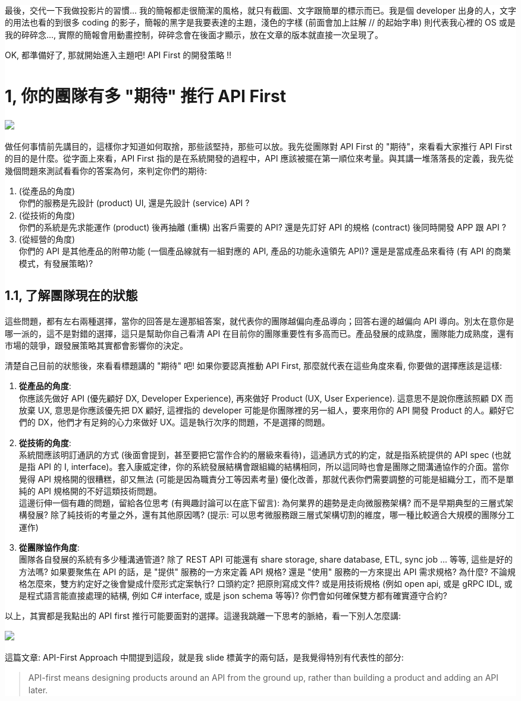 最後，交代一下我做投影片的習慣... 我的簡報都走很簡潔的風格，就只有截圖、文字跟簡單的標示而已。我是個 developer 出身的人，文字的用法也看的到很多 coding 的影子，簡報的黑字是我要表達的主題，淺色的字樣 (前面會加上註解 // 的起始字串) 則代表我心裡的 OS 或是我的碎碎念..., 實際的簡報會用動畫控制，碎碎念會在後面才顯示，放在文章的版本就直接一次呈現了。

OK, 都準備好了, 那就開始進入主題吧! API First 的開發策略 !!



# 1, 你的團隊有多 "期待" 推行 API First


![](/images/2022-10-26-apifirst/slide05.png)

做任何事情前先講目的，這樣你才知道如何取捨，那些該堅持，那些可以放。我先從團隊對 API First 的 "期待"，來看看大家推行 API First 的目的是什麼。從字面上來看，API First 指的是在系統開發的過程中，API 應該被擺在第一順位來考量。與其講一堆落落長的定義，我先從幾個問題來測試看看你的答案為何，來判定你們的期待:

1. (從產品的角度)  
你們的服務是先設計 (product) UI, 還是先設計 (service) API ?
1. (從技術的角度)  
你們的系統是先求能運作 (product) 後再抽離 (重構) 出客戶需要的 API? 還是先訂好 API 的規格 (contract) 後同時開發 APP 跟 API ?
1. (從經營的角度)  
你們的 API 是其他產品的附帶功能 (一個產品線就有一組對應的 API, 產品的功能永遠領先 API)? 還是是當成產品來看待 (有 API 的商業模式，有發展策略)?


## 1.1, 了解團隊現在的狀態

這些問題，都有左右兩種選擇，當你的回答是左邊那組答案，就代表你的團隊越偏向產品導向；回答右邊的越偏向 API 導向。別太在意你是哪一派的，這不是對錯的選擇，這只是幫助你自己看清 API 在目前你的團隊重要性有多高而已。產品發展的成熟度，團隊能力成熟度，還有市場的競爭，跟發展策略其實都會影響你的決定。

清楚自己目前的狀態後，來看看標題講的 "期待" 吧! 如果你要認真推動 API First, 那麼就代表在這些角度來看, 你要做的選擇應該是這樣:

1. **從產品的角度**:  
你應該先做好 API (優先顧好 DX, Developer Experience), 再來做好 Product (UX, User Experience). 這意思不是說你應該照顧 DX 而放棄 UX, 意思是你應該優先把 DX 顧好, 這裡指的 developer 可能是你團隊裡的另一組人，要來用你的 API 開發 Product 的人。顧好它們的 DX，他們才有足夠的心力來做好 UX。這是執行次序的問題，不是選擇的問題。

2. **從技術的角度**:  
系統間應該明訂通訊的方式 (後面會提到，甚至要把它當作合約的層級來看待)，這通訊方式的約定，就是指系統提供的 API spec (也就是指 API 的 I, interface)。套入康威定律，你的系統發展結構會跟組織的結構相同，所以這同時也會是團隊之間溝通協作的介面。當你覺得 API 規格開的很糟糕，卻又無法 (可能是因為職責分工等因素考量) 優化改善，那就代表你們需要調整的可能是組織分工，而不是單純的 API 規格開的不好這類技術問題。  
這邊衍伸一個有趣的問題，留給各位思考 (有興趣討論可以在底下留言): 為何業界的趨勢是走向微服務架構? 而不是早期典型的三層式架構發展? 除了純技術的考量之外，還有其他原因嗎? (提示: 可以思考微服務跟三層式架構切割的維度，哪一種比較適合大規模的團隊分工運作)

3. **從團隊協作角度**:  
團隊各自發展的系統有多少種溝通管道? 除了 REST API 可能還有 share storage, share database, ETL, sync job ... 等等, 這些是好的方法嗎? 如果要聚焦在 API 的話，是 "提供" 服務的一方來定義 API 規格? 還是 "使用" 服務的一方來提出 API 需求規格? 為什麼? 不論規格怎麼來，雙方約定好之後會變成什麼形式定案執行? 口頭約定? 把原則寫成文件? 或是用技術規格 (例如 open api, 或是 gRPC IDL, 或是程式語言能直接處理的結構, 例如 C# interface, 或是 json schema 等等)? 你們會如何確保雙方都有確實遵守合約?

以上，其實都是我點出的 API first 推行可能要面對的選擇。這邊我跳離一下思考的脈絡，看一下別人怎麼講:

![](/images/2022-10-26-apifirst/slide09.png)

這篇文章: API-First Approach 中間提到這段，就是我 slide 標黃字的兩句話，是我覺得特別有代表性的部分:

> API-first means designing products around an API from the ground up, rather than building a product and adding an API later.
